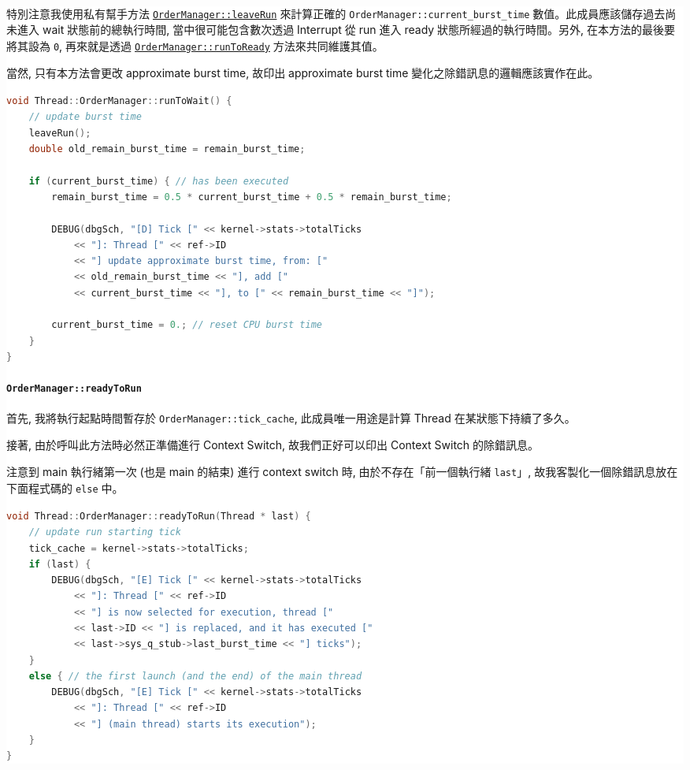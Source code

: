 特別注意我使用私有幫手方法 [`OrderManager::leaveRun`](#ordermanagerleaverun-private-helper-function) 來計算正確的 `OrderManager::current_burst_time` 數值。此成員應該儲存過去尚未進入 wait 狀態前的總執行時間, 當中很可能包含數次透過 Interrupt 從 run 進入 ready 狀態所經過的執行時間。另外, 在本方法的最後要將其設為 `0`, 再來就是透過 [`OrderManager::runToReady`](#ordermanagerruntoready) 方法來共同維護其值。

當然, 只有本方法會更改 approximate burst time, 故印出 approximate burst time 變化之除錯訊息的邏輯應該實作在此。

```c++
void Thread::OrderManager::runToWait() {
    // update burst time
    leaveRun();
    double old_remain_burst_time = remain_burst_time;

    if (current_burst_time) { // has been executed
        remain_burst_time = 0.5 * current_burst_time + 0.5 * remain_burst_time;

        DEBUG(dbgSch, "[D] Tick [" << kernel->stats->totalTicks 
            << "]: Thread [" << ref->ID 
            << "] update approximate burst time, from: [" 
            << old_remain_burst_time << "], add [" 
            << current_burst_time << "], to [" << remain_burst_time << "]");
        
        current_burst_time = 0.; // reset CPU burst time
    }
}
```

#### `OrderManager::readyToRun`

首先, 我將執行起點時間暫存於 `OrderManager::tick_cache`, 此成員唯一用途是計算 Thread 在某狀態下持續了多久。

接著, 由於呼叫此方法時必然正準備進行 Context Switch, 故我們正好可以印出 Context Switch 的除錯訊息。

注意到 main 執行緒第一次 (也是 main 的結束) 進行 context switch 時, 由於不存在「前一個執行緒 `last`」, 故我客製化一個除錯訊息放在下面程式碼的 `else` 中。

```c++
void Thread::OrderManager::readyToRun(Thread * last) {
    // update run starting tick
    tick_cache = kernel->stats->totalTicks;
    if (last) {
        DEBUG(dbgSch, "[E] Tick [" << kernel->stats->totalTicks 
            << "]: Thread [" << ref->ID 
            << "] is now selected for execution, thread [" 
            << last->ID << "] is replaced, and it has executed [" 
            << last->sys_q_stub->last_burst_time << "] ticks");
    }
    else { // the first launch (and the end) of the main thread
        DEBUG(dbgSch, "[E] Tick [" << kernel->stats->totalTicks 
            << "]: Thread [" << ref->ID 
            << "] (main thread) starts its execution");
    }
}
```
